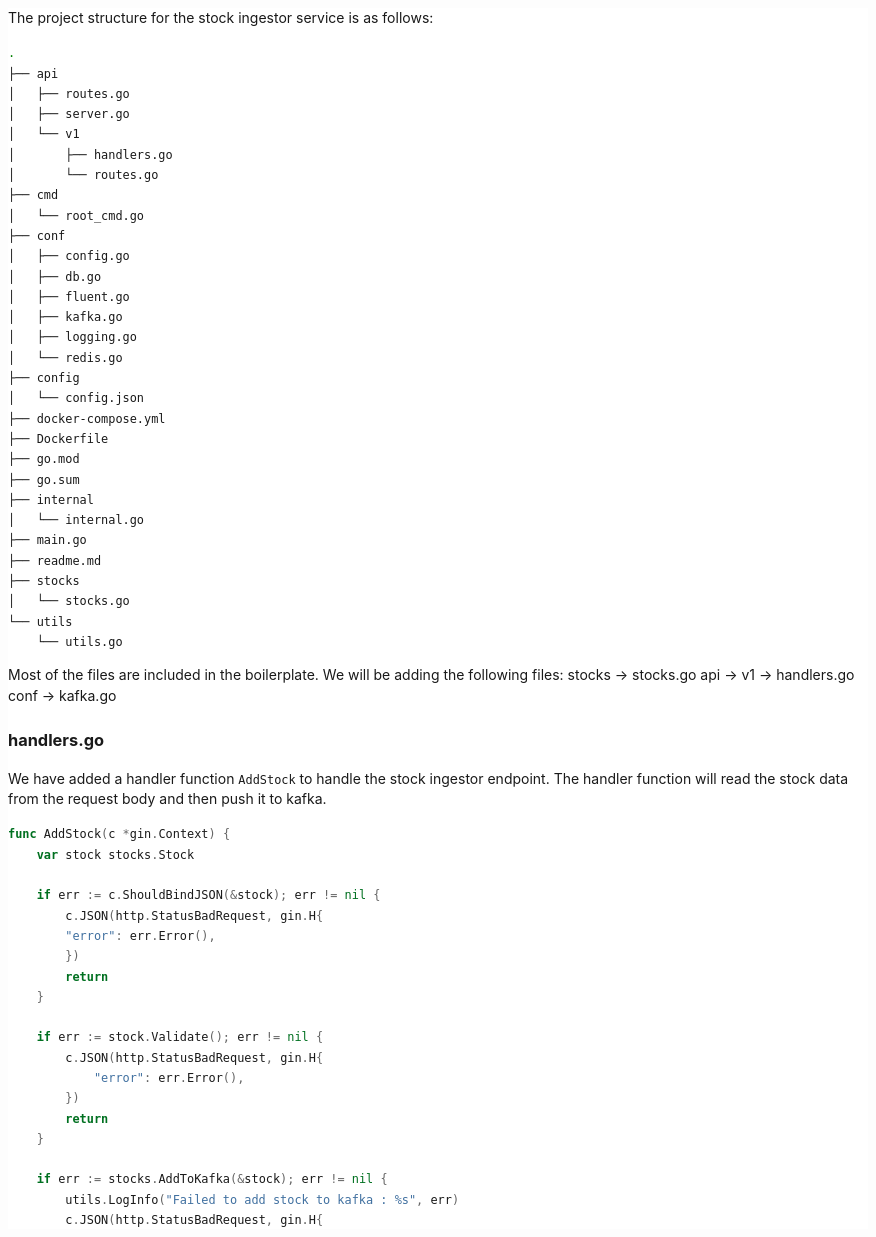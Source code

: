 The project structure for the stock ingestor service is as follows:

```sh
.
├── api
│   ├── routes.go
│   ├── server.go
│   └── v1
│       ├── handlers.go
│       └── routes.go
├── cmd
│   └── root_cmd.go
├── conf
│   ├── config.go
│   ├── db.go
│   ├── fluent.go
│   ├── kafka.go
│   ├── logging.go
│   └── redis.go
├── config
│   └── config.json
├── docker-compose.yml
├── Dockerfile
├── go.mod
├── go.sum
├── internal
│   └── internal.go
├── main.go
├── readme.md
├── stocks
│   └── stocks.go
└── utils
    └── utils.go
```

Most of the files are included in the boilerplate. We will be adding the following files:
    stocks -> stocks.go
    api -> v1 -> handlers.go
    conf -> kafka.go

### handlers.go

We have added a handler function `AddStock` to handle the stock ingestor endpoint. The handler function will read the stock data from the request body and then push it to kafka.

```go
func AddStock(c *gin.Context) {
    var stock stocks.Stock

    if err := c.ShouldBindJSON(&stock); err != nil {
        c.JSON(http.StatusBadRequest, gin.H{
        "error": err.Error(),
        })
        return
    }

    if err := stock.Validate(); err != nil {
        c.JSON(http.StatusBadRequest, gin.H{
            "error": err.Error(),
        })
        return
    }

    if err := stocks.AddToKafka(&stock); err != nil {
        utils.LogInfo("Failed to add stock to kafka : %s", err)
        c.JSON(http.StatusBadRequest, gin.H{
```